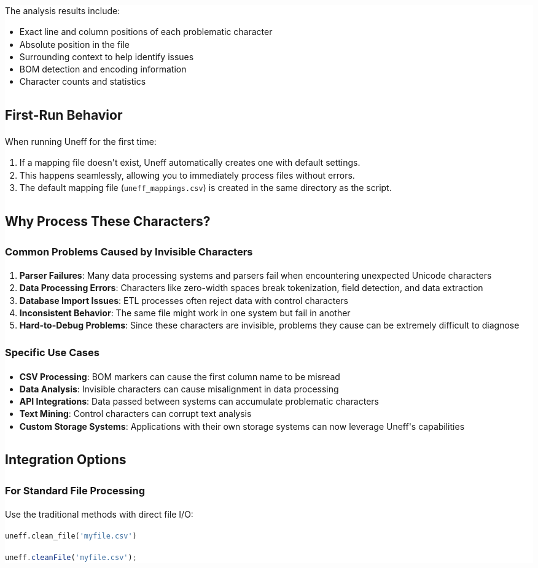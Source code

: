 ```javascript
```

The analysis results include:
- Exact line and column positions of each problematic character
- Absolute position in the file
- Surrounding context to help identify issues
- BOM detection and encoding information
- Character counts and statistics

## First-Run Behavior

When running Uneff for the first time:

1. If a mapping file doesn't exist, Uneff automatically creates one with default settings.
2. This happens seamlessly, allowing you to immediately process files without errors.
3. The default mapping file (`uneff_mappings.csv`) is created in the same directory as the script.

## Why Process These Characters?

### Common Problems Caused by Invisible Characters

1. **Parser Failures**: Many data processing systems and parsers fail when encountering unexpected Unicode characters
2. **Data Processing Errors**: Characters like zero-width spaces break tokenization, field detection, and data extraction
3. **Database Import Issues**: ETL processes often reject data with control characters
4. **Inconsistent Behavior**: The same file might work in one system but fail in another
5. **Hard-to-Debug Problems**: Since these characters are invisible, problems they cause can be extremely difficult to diagnose

### Specific Use Cases

- **CSV Processing**: BOM markers can cause the first column name to be misread
- **Data Analysis**: Invisible characters can cause misalignment in data processing
- **API Integrations**: Data passed between systems can accumulate problematic characters
- **Text Mining**: Control characters can corrupt text analysis
- **Custom Storage Systems**: Applications with their own storage systems can now leverage Uneff's capabilities

## Integration Options

### For Standard File Processing

Use the traditional methods with direct file I/O:

```python
uneff.clean_file('myfile.csv')
```

```javascript
uneff.cleanFile('myfile.csv');
```
